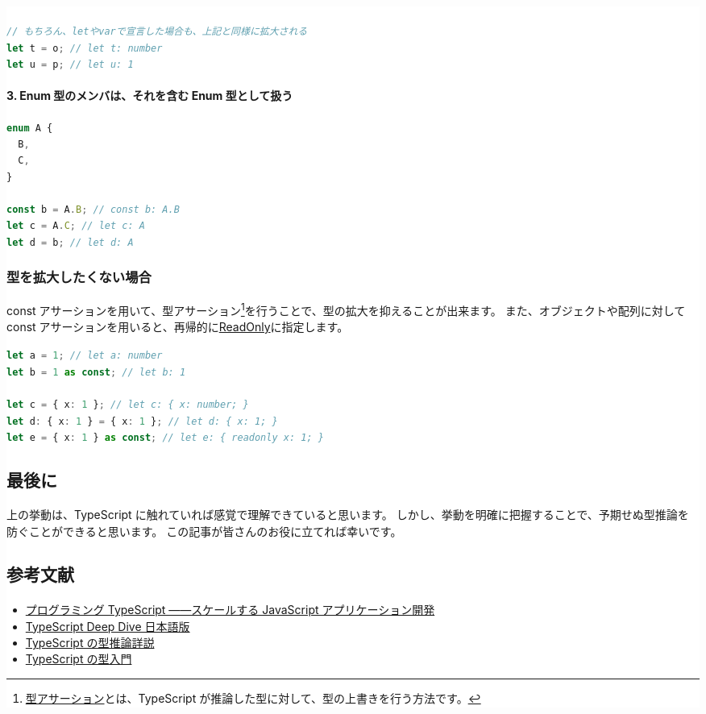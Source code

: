 ```ts

// もちろん、letやvarで宣言した場合も、上記と同様に拡大される
let t = o; // let t: number
let u = p; // let u: 1
```

#### 3. Enum 型のメンバは、それを含む Enum 型として扱う

```ts
enum A {
  B,
  C,
}

const b = A.B; // const b: A.B
let c = A.C; // let c: A
let d = b; // let d: A
```

### 型を拡大したくない場合

const アサーションを用いて、型アサーション[^6]を行うことで、型の拡大を抑えることが出来ます。
また、オブジェクトや配列に対して const アサーションを用いると、再帰的に[ReadOnly](https://typescript-jp.gitbook.io/deep-dive/type-system/readonly)に指定します。

```ts
let a = 1; // let a: number
let b = 1 as const; // let b: 1

let c = { x: 1 }; // let c: { x: number; }
let d: { x: 1 } = { x: 1 }; // let d: { x: 1; }
let e = { x: 1 } as const; // let e: { readonly x: 1; }
```

[^6]: [型アサーション](https://typescript-jp.gitbook.io/deep-dive/type-system/type-assertion)とは、TypeScript が推論した型に対して、型の上書きを行う方法です。

## 最後に

上の挙動は、TypeScript に触れていれば感覚で理解できていると思います。
しかし、挙動を明確に把握することで、予期せぬ型推論を防ぐことができると思います。
この記事が皆さんのお役に立てれば幸いです。

## 参考文献

- [プログラミング TypeScript ――スケールする JavaScript アプリケーション開発](https://www.oreilly.co.jp/books/9784873119045/)
- [TypeScript Deep Dive 日本語版](https://typescript-jp.gitbook.io/deep-dive/intro/strictnullchecks)
- [TypeScript の型推論詳説](https://qiita.com/uhyo/items/6acb7f4ee73287d5dac0)
- [TypeScript の型入門](https://qiita.com/uhyo/items/e2fdef2d3236b9bfe74a)


[^3]: [プログラミング TypeScript ――スケールする JavaScript アプリケーション開発](https://www.oreilly.co.jp/books/9784873119045/)の中で`type widening`を`型の拡大`と訳していたため、それに則っています。
[^5]: どうしてこのような挙動の違いがあるのかまで、調べきれてません。ご存知の方いらっしゃいましたらご教示いただけますと幸いです。